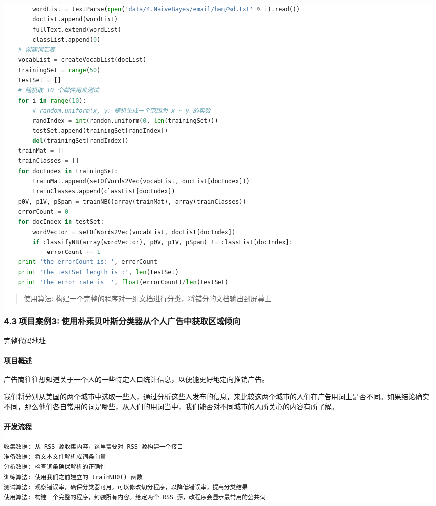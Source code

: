 ```python
        wordList = textParse(open('data/4.NaiveBayes/email/ham/%d.txt' % i).read())
        docList.append(wordList)
        fullText.extend(wordList)
        classList.append(0)
    # 创建词汇表    
    vocabList = createVocabList(docList)
    trainingSet = range(50)
    testSet = []
    # 随机取 10 个邮件用来测试
    for i in range(10):
        # random.uniform(x, y) 随机生成一个范围为 x ~ y 的实数
        randIndex = int(random.uniform(0, len(trainingSet)))
        testSet.append(trainingSet[randIndex])
        del(trainingSet[randIndex])
    trainMat = []
    trainClasses = []
    for docIndex in trainingSet:
        trainMat.append(setOfWords2Vec(vocabList, docList[docIndex]))
        trainClasses.append(classList[docIndex])
    p0V, p1V, pSpam = trainNB0(array(trainMat), array(trainClasses))
    errorCount = 0
    for docIndex in testSet:
        wordVector = setOfWords2Vec(vocabList, docList[docIndex])
        if classifyNB(array(wordVector), p0V, p1V, pSpam) != classList[docIndex]:
            errorCount += 1
    print 'the errorCount is: ', errorCount
    print 'the testSet length is :', len(testSet)
    print 'the error rate is :', float(errorCount)/len(testSet)
```

> 使用算法: 构建一个完整的程序对一组文档进行分类，将错分的文档输出到屏幕上


### 4.3 项目案例3: 使用朴素贝叶斯分类器从个人广告中获取区域倾向

[完整代码地址]()

#### 项目概述

广告商往往想知道关于一个人的一些特定人口统计信息，以便能更好地定向推销广告。

我们将分别从美国的两个城市中选取一些人，通过分析这些人发布的信息，来比较这两个城市的人们在广告用词上是否不同。如果结论确实不同，那么他们各自常用的词是哪些，从人们的用词当中，我们能否对不同城市的人所关心的内容有所了解。

#### 开发流程

```
收集数据: 从 RSS 源收集内容，这里需要对 RSS 源构建一个接口
准备数据: 将文本文件解析成词条向量
分析数据: 检查词条确保解析的正确性
训练算法: 使用我们之前建立的 trainNB0() 函数
测试算法: 观察错误率，确保分类器可用。可以修改切分程序，以降低错误率，提高分类结果
使用算法: 构建一个完整的程序，封装所有内容。给定两个 RSS 源，改程序会显示最常用的公共词
```
